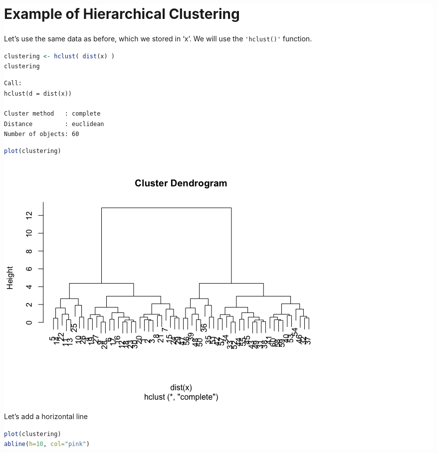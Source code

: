 # Example of Hierarchical Clustering

Let’s use the same data as before, which we stored in ‘x’. We will use
the `'hclust()'` function.

``` r
clustering <- hclust( dist(x) )
clustering
```


    Call:
    hclust(d = dist(x))

    Cluster method   : complete 
    Distance         : euclidean 
    Number of objects: 60 

``` r
plot(clustering)
```

![](Class-07--Machine-Learning_files/figure-commonmark/unnamed-chunk-9-1.png)

Let’s add a horizontal line

``` r
plot(clustering)
abline(h=10, col="pink")
```
